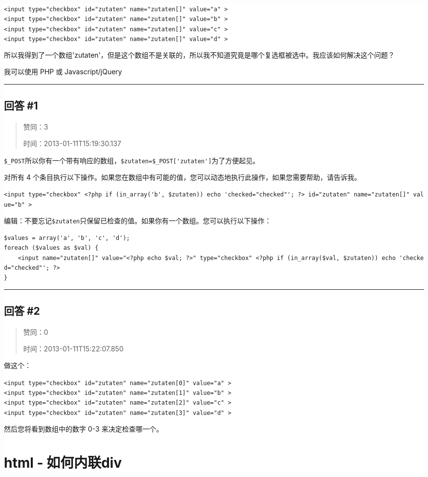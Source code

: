 ```
<input type="checkbox" id="zutaten" name="zutaten[]" value="a" >
<input type="checkbox" id="zutaten" name="zutaten[]" value="b" >
<input type="checkbox" id="zutaten" name="zutaten[]" value="c" >
<input type="checkbox" id="zutaten" name="zutaten[]" value="d" > 
```

所以我得到了一个数组'zutaten'，但是这个数组不是关联的，所以我不知道究竟是哪个复选框被选中。我应该如何解决这个问题？

我可以使用 PHP 或 Javascript/jQuery

* * *

## 回答 #1

> 赞同：3
> 
> 时间：2013-01-11T15:19:30.137

`$_POST`所以你有一个带有响应的数组，`$zutaten=$_POST['zutaten']`为了方便起见。

对所有 4 个条目执行以下操作。如果您在数组中有可能的值，您可以动态地执行此操作，如果您需要帮助，请告诉我。

```
<input type="checkbox" <?php if (in_array('b', $zutaten)) echo 'checked="checked"'; ?> id="zutaten" name="zutaten[]" value="b" > 
```

编辑：不要忘记`$zutaten`只保留已检查的值。如果你有一个数组。您可以执行以下操作：

```
$values = array('a', 'b', 'c', 'd');
foreach ($values as $val) {
    <input name="zutaten[]" value="<?php echo $val; ?>" type="checkbox" <?php if (in_array($val, $zutaten)) echo 'checked="checked"'; ?> 
} 
```

* * *

## 回答 #2

> 赞同：0
> 
> 时间：2013-01-11T15:22:07.850

做这个：

```
<input type="checkbox" id="zutaten" name="zutaten[0]" value="a" >
<input type="checkbox" id="zutaten" name="zutaten[1]" value="b" >
<input type="checkbox" id="zutaten" name="zutaten[2]" value="c" >
<input type="checkbox" id="zutaten" name="zutaten[3]" value="d" > 
```

然后您将看到数组中的数字 0-3 来决定检查哪一个。

# html - 如何内联div

